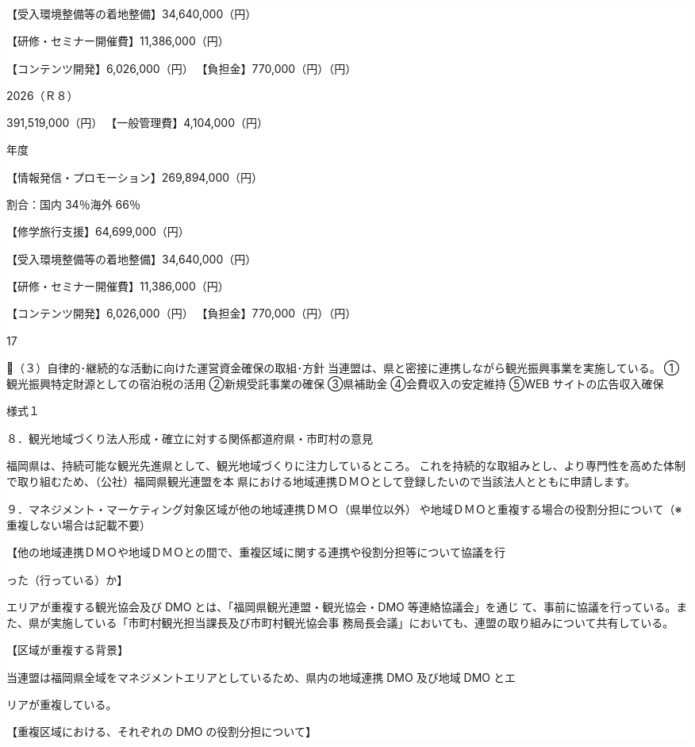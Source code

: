 【受入環境整備等の着地整備】34,640,000（円）

【研修・セミナー開催費】11,386,000（円）

【コンテンツ開発】6,026,000（円）
【負担金】770,000（円）（円）

2026（Ｒ８）

391,519,000（円）  【一般管理費】4,104,000（円）

年度

【情報発信・プロモーション】269,894,000（円）

割合：国内 34％海外 66％

【修学旅行支援】64,699,000（円）

【受入環境整備等の着地整備】34,640,000（円）

【研修・セミナー開催費】11,386,000（円）

【コンテンツ開発】6,026,000（円）
【負担金】770,000（円）（円）

17

（３）自律的･継続的な活動に向けた運営資金確保の取組･方針
当連盟は、県と密接に連携しながら観光振興事業を実施している。
①観光振興特定財源としての宿泊税の活用
②新規受託事業の確保
③県補助金
④会費収入の安定維持
⑤WEB サイトの広告収入確保

様式１

８．観光地域づくり法人形成・確立に対する関係都道府県・市町村の意見

福岡県は、持続可能な観光先進県として、観光地域づくりに注力しているところ。
これを持続的な取組みとし、より専門性を高めた体制で取り組むため、（公社）福岡県観光連盟を本
県における地域連携ＤＭＯとして登録したいので当該法人とともに申請します。

９．マネジメント・マーケティング対象区域が他の地域連携ＤＭＯ（県単位以外）
や地域ＤＭＯと重複する場合の役割分担について（※重複しない場合は記載不要）

【他の地域連携ＤＭＯや地域ＤＭＯとの間で、重複区域に関する連携や役割分担等について協議を行

った（行っている）か】

エリアが重複する観光協会及び DMO とは、「福岡県観光連盟・観光協会・DMO 等連絡協議会」を通じ
て、事前に協議を行っている。また、県が実施している「市町村観光担当課長及び市町村観光協会事
務局長会議」においても、連盟の取り組みについて共有している。

【区域が重複する背景】

当連盟は福岡県全域をマネジメントエリアとしているため、県内の地域連携 DMO 及び地域 DMO とエ

リアが重複している。

【重複区域における、それぞれの DMO の役割分担について】
